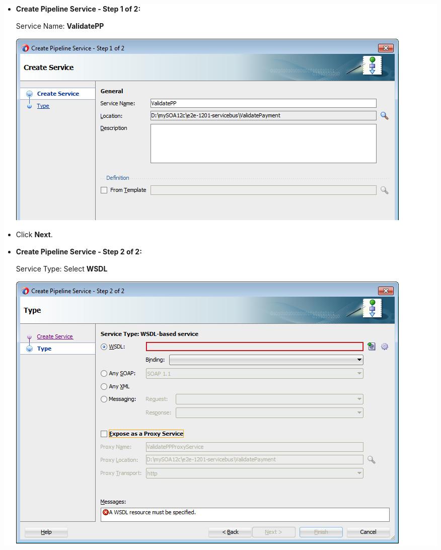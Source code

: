 -	**Create Pipeline Service - Step 1 of 2:**

    Service Name: **ValidatePP**

    ![](images/validatePayment/image146.png)

-	Click **Next**.

-	**Create Pipeline Service - Step 2 of 2:**
    
    Service Type: Select **WSDL** 

    ![](images/validatePayment/image147.png)
